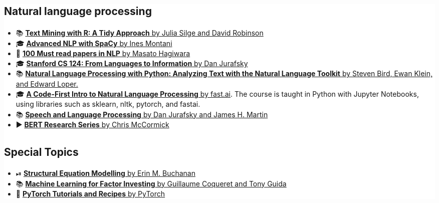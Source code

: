 ## Natural language processing

-   📚 [**Text Mining with R: A Tidy Approach** by Julia Silge and David
    Robinson](https://www.tidytextmining.com/)
-   🎓 [**Advanced NLP with SpaCy** by Ines
    Montani](https://course.spacy.io/en/)
-   📜 [**100 Must read papers in NLP** by Masato
    Hagiwara](https://github.com/mhagiwara/100-nlp-papers)
-   🎓 [**Stanford CS 124: From Languages to Information** by Dan
    Jurafsky](http://web.stanford.edu/class/cs124/)
-   📚 [**Natural Language Processing with Python: Analyzing Text with
    the Natural Language Toolkit** by Steven Bird, Ewan Klein, and
    Edward Loper.](http://www.nltk.org/book/)
-   🎓 [**A Code-First Intro to Natural Language Processing** by
    fast.ai](https://github.com/fastai/course-nlp). The course is taught
    in Python with Jupyter Notebooks, using libraries such as sklearn,
    nltk, pytorch, and fastai.
-   📚 [**Speech and Language Processing** by Dan Jurafsky and James H.
    Martin](https://web.stanford.edu/~jurafsky/slp3/)
-   ▶️ [**BERT Research Series** by Chris
    McCormick](https://www.youtube.com/playlist?list=PLam9sigHPGwOBuH4_4fr-XvDbe5uneaf6)

## Special Topics

-   ⏯ [**Structural Equation Modelling** by Erin M.
    Buchanan](https://www.youtube.com/playlist?list=PLw93TUuxrFAZkJVc5dhgTZpOT7qmTjlT7&app=desktop)
-   📚 [**Machine Learning for Factor Investing** by Guillaume Coqueret
    and Tony Guida](http://www.mlfactor.com/)
-   📝 [**PyTorch Tutorials and Recipes** by
    PyTorch](https://pytorch.org/tutorials/)
